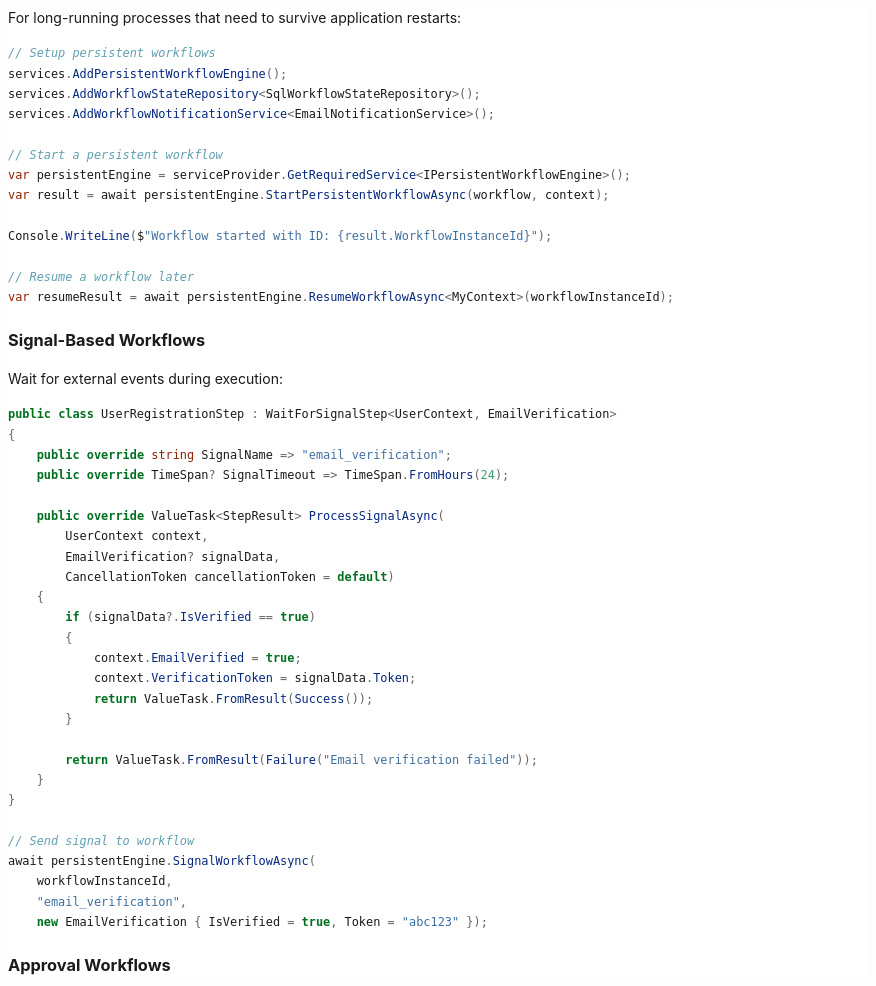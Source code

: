 For long-running processes that need to survive application restarts:

```csharp
// Setup persistent workflows
services.AddPersistentWorkflowEngine();
services.AddWorkflowStateRepository<SqlWorkflowStateRepository>();
services.AddWorkflowNotificationService<EmailNotificationService>();

// Start a persistent workflow
var persistentEngine = serviceProvider.GetRequiredService<IPersistentWorkflowEngine>();
var result = await persistentEngine.StartPersistentWorkflowAsync(workflow, context);

Console.WriteLine($"Workflow started with ID: {result.WorkflowInstanceId}");

// Resume a workflow later
var resumeResult = await persistentEngine.ResumeWorkflowAsync<MyContext>(workflowInstanceId);
```

### Signal-Based Workflows

Wait for external events during execution:

```csharp
public class UserRegistrationStep : WaitForSignalStep<UserContext, EmailVerification>
{
    public override string SignalName => "email_verification";
    public override TimeSpan? SignalTimeout => TimeSpan.FromHours(24);

    public override ValueTask<StepResult> ProcessSignalAsync(
        UserContext context, 
        EmailVerification? signalData, 
        CancellationToken cancellationToken = default)
    {
        if (signalData?.IsVerified == true)
        {
            context.EmailVerified = true;
            context.VerificationToken = signalData.Token;
            return ValueTask.FromResult(Success());
        }
        
        return ValueTask.FromResult(Failure("Email verification failed"));
    }
}

// Send signal to workflow
await persistentEngine.SignalWorkflowAsync(
    workflowInstanceId, 
    "email_verification", 
    new EmailVerification { IsVerified = true, Token = "abc123" });
```

### Approval Workflows
